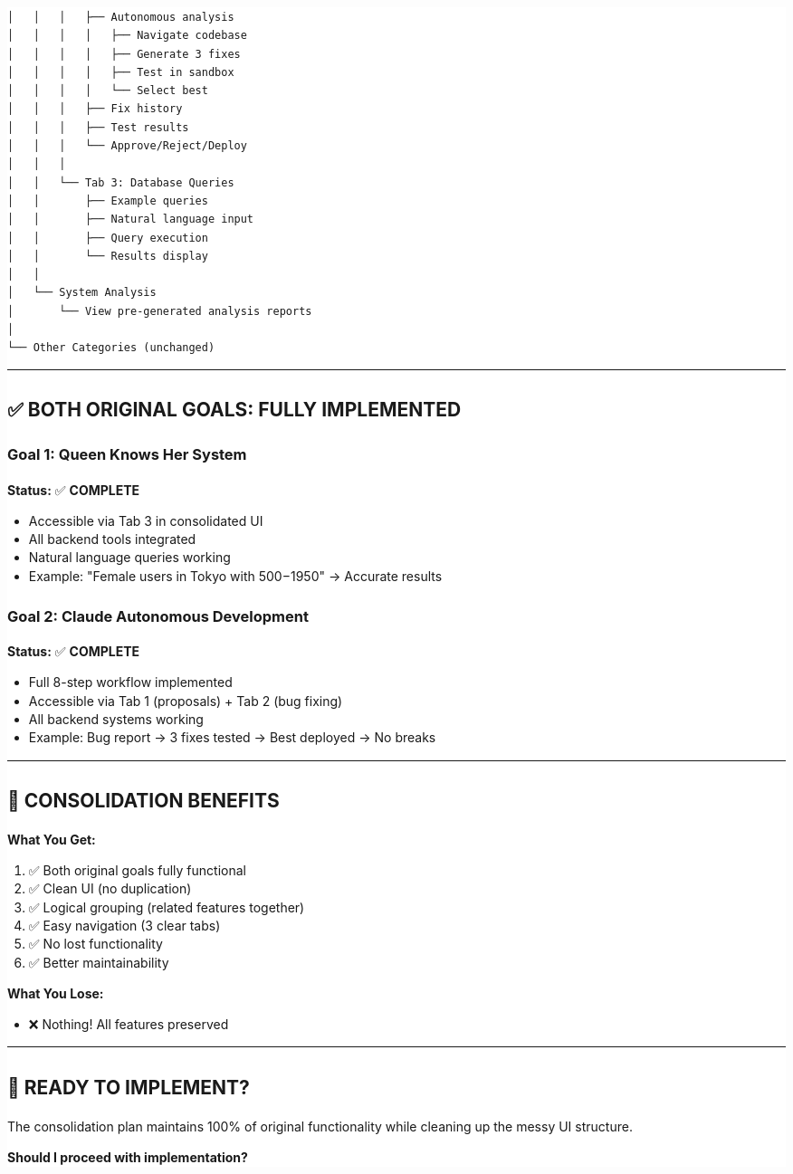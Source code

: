 ```
│   │   │   ├── Autonomous analysis
│   │   │   │   ├── Navigate codebase
│   │   │   │   ├── Generate 3 fixes
│   │   │   │   ├── Test in sandbox
│   │   │   │   └── Select best
│   │   │   ├── Fix history
│   │   │   ├── Test results
│   │   │   └── Approve/Reject/Deploy
│   │   │
│   │   └── Tab 3: Database Queries
│   │       ├── Example queries
│   │       ├── Natural language input
│   │       ├── Query execution
│   │       └── Results display
│   │
│   └── System Analysis
│       └── View pre-generated analysis reports
│
└── Other Categories (unchanged)
```

---

## ✅ **BOTH ORIGINAL GOALS: FULLY IMPLEMENTED**

### **Goal 1: Queen Knows Her System**
**Status:** ✅ **COMPLETE**
- Accessible via Tab 3 in consolidated UI
- All backend tools integrated
- Natural language queries working
- Example: "Female users in Tokyo with $500-$1950" → Accurate results

### **Goal 2: Claude Autonomous Development**
**Status:** ✅ **COMPLETE**
- Full 8-step workflow implemented
- Accessible via Tab 1 (proposals) + Tab 2 (bug fixing)
- All backend systems working
- Example: Bug report → 3 fixes tested → Best deployed → No breaks

---

## 🎉 **CONSOLIDATION BENEFITS**

**What You Get:**
1. ✅ Both original goals fully functional
2. ✅ Clean UI (no duplication)
3. ✅ Logical grouping (related features together)
4. ✅ Easy navigation (3 clear tabs)
5. ✅ No lost functionality
6. ✅ Better maintainability

**What You Lose:**
- ❌ Nothing! All features preserved

---

## 🚀 **READY TO IMPLEMENT?**

The consolidation plan maintains 100% of original functionality while cleaning up the messy UI structure.

**Should I proceed with implementation?**
